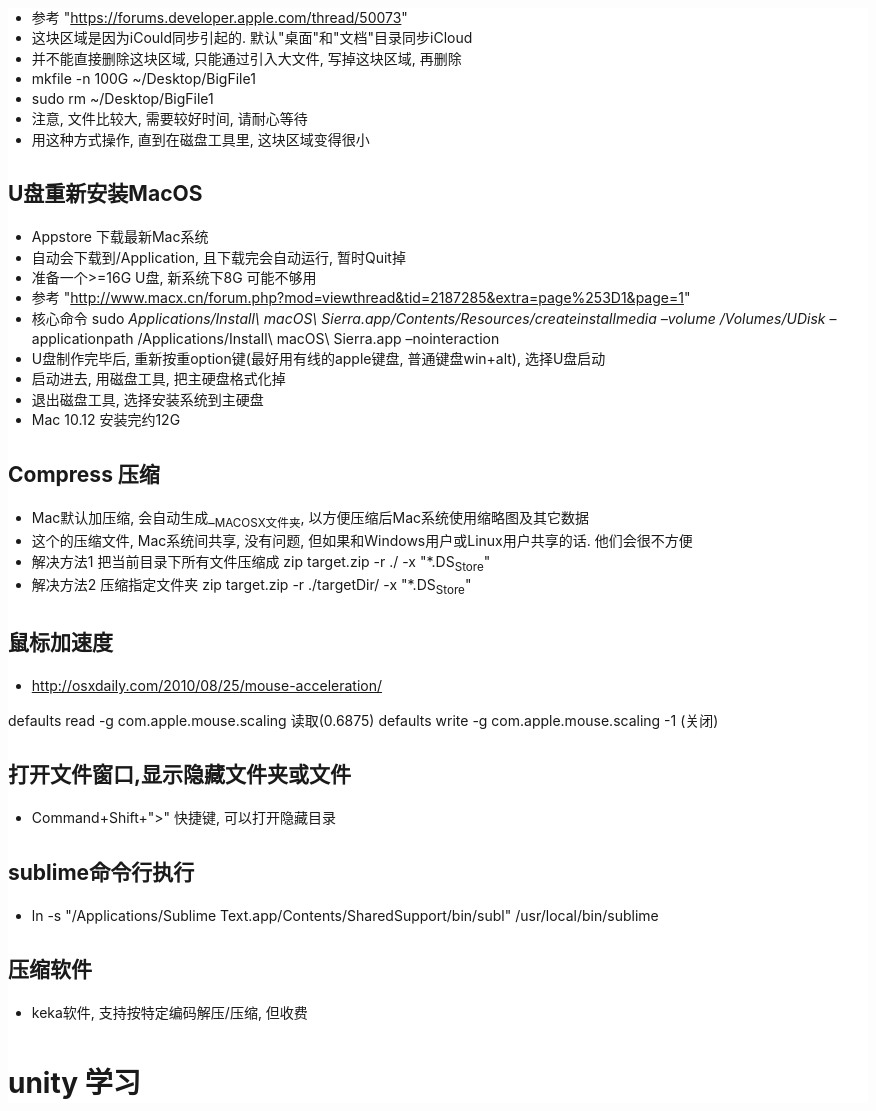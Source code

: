 -   参考 "<https://forums.developer.apple.com/thread/50073>"
-   这块区域是因为iCould同步引起的. 默认"桌面"和"文档"目录同步iCloud
-   并不能直接删除这块区域, 只能通过引入大文件, 写掉这块区域, 再删除
-   mkfile -n 100G ~/Desktop/BigFile1
-   sudo rm ~/Desktop/BigFile1
-   注意, 文件比较大, 需要较好时间, 请耐心等待
-   用这种方式操作, 直到在磁盘工具里, 这块区域变得很小

## U盘重新安装MacOS<a id="sec-2-2" name="sec-2-2"></a>

-   Appstore 下载最新Mac系统
-   自动会下载到/Application, 且下载完会自动运行, 暂时Quit掉
-   准备一个>=16G U盘, 新系统下8G 可能不够用
-   参考 "<http://www.macx.cn/forum.php?mod=viewthread&tid=2187285&extra=page%253D1&page=1>"
-   核心命令
    sudo *Applications/Install\\ macOS\\ Sierra.app/Contents/Resources/createinstallmedia &#x2013;volume /Volumes/UDisk* &#x2013;applicationpath /Applications/Install\\ macOS\\ Sierra.app &#x2013;nointeraction
-   U盘制作完毕后, 重新按重option键(最好用有线的apple键盘, 普通键盘win+alt), 选择U盘启动
-   启动进去, 用磁盘工具, 把主硬盘格式化掉
-   退出磁盘工具, 选择安装系统到主硬盘
-   Mac 10.12 安装完约12G

## Compress 压缩<a id="sec-2-3" name="sec-2-3"></a>

-   Mac默认加压缩, 会自动生成\_<sub>MACOSX文件夹</sub>, 以方便压缩后Mac系统使用缩略图及其它数据
-   这个的压缩文件, Mac系统间共享, 没有问题, 但如果和Windows用户或Linux用户共享的话. 他们会很不方便
-   解决方法1 把当前目录下所有文件压缩成 zip  target.zip -r ./ -x "\*.DS<sub>Store</sub>"
-   解决方法2 压缩指定文件夹 zip  target.zip -r ./targetDir/  -x "\*.DS<sub>Store</sub>"

## 鼠标加速度<a id="sec-2-4" name="sec-2-4"></a>

-   <http://osxdaily.com/2010/08/25/mouse-acceleration/>

defaults read -g com.apple.mouse.scaling 读取(0.6875)
defaults write -g com.apple.mouse.scaling -1 (关闭)

## 打开文件窗口,显示隐藏文件夹或文件<a id="sec-2-5" name="sec-2-5"></a>

-   Command+Shift+">" 快捷键, 可以打开隐藏目录

## sublime命令行执行<a id="sec-2-6" name="sec-2-6"></a>

-   ln -s "/Applications/Sublime Text.app/Contents/SharedSupport/bin/subl" /usr/local/bin/sublime

## 压缩软件<a id="sec-2-7" name="sec-2-7"></a>

-   keka软件, 支持按特定编码解压/压缩, 但收费

# unity 学习<a id="sec-3" name="sec-3"></a>
